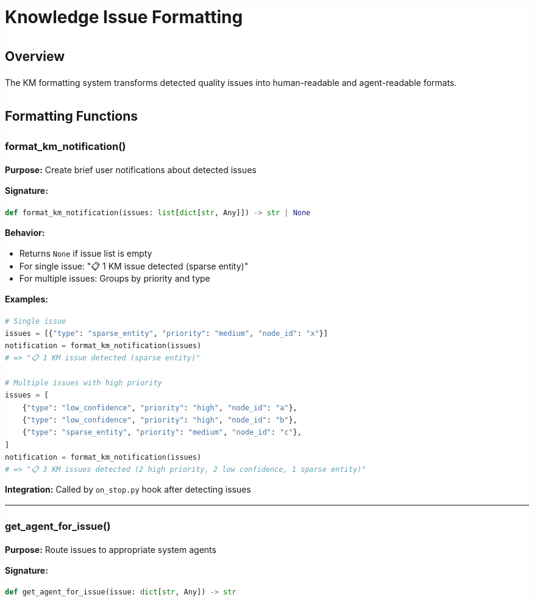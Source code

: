 # Knowledge Issue Formatting

## Overview

The KM formatting system transforms detected quality issues into human-readable and agent-readable formats.

## Formatting Functions

### format_km_notification()

**Purpose:** Create brief user notifications about detected issues

**Signature:**
```python
def format_km_notification(issues: list[dict[str, Any]]) -> str | None
```

**Behavior:**
- Returns `None` if issue list is empty
- For single issue: "📋 1 KM issue detected (sparse entity)"
- For multiple issues: Groups by priority and type

**Examples:**

```python
# Single issue
issues = [{"type": "sparse_entity", "priority": "medium", "node_id": "x"}]
notification = format_km_notification(issues)
# => "📋 1 KM issue detected (sparse entity)"

# Multiple issues with high priority
issues = [
    {"type": "low_confidence", "priority": "high", "node_id": "a"},
    {"type": "low_confidence", "priority": "high", "node_id": "b"},
    {"type": "sparse_entity", "priority": "medium", "node_id": "c"},
]
notification = format_km_notification(issues)
# => "📋 3 KM issues detected (2 high priority, 2 low confidence, 1 sparse entity)"
```

**Integration:** Called by `on_stop.py` hook after detecting issues

---

### get_agent_for_issue()

**Purpose:** Route issues to appropriate system agents

**Signature:**
```python
def get_agent_for_issue(issue: dict[str, Any]) -> str
```
